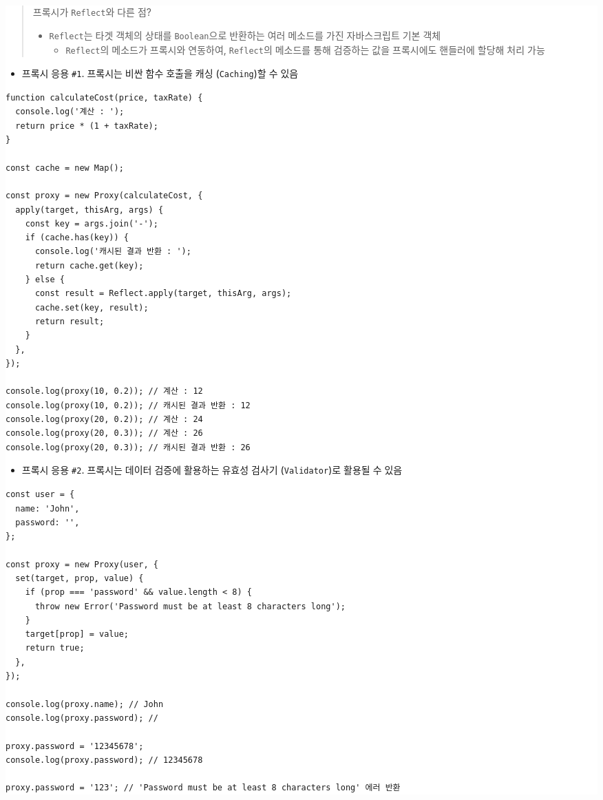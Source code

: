 > 프록시가 ```Reflect```와 다른 점?
>
> - ```Reflect```는 타겟 객체의 상태를 ```Boolean```으로 반환하는 여러 메소드를 가진 자바스크립트 기본 객체
>   - ```Reflect```의 메소드가 프록시와 연동하여, ```Reflect```의 메소드를 통해 검증하는 값을 프록시에도 핸들러에 할당해 처리 가능

- 프록시 응용 ```#1```. 프록시는 비싼 함수 호출을 캐싱 (```Caching```)할 수 있음

```
function calculateCost(price, taxRate) {
  console.log('계산 : ');
  return price * (1 + taxRate);
}

const cache = new Map();

const proxy = new Proxy(calculateCost, {
  apply(target, thisArg, args) {
    const key = args.join('-');
    if (cache.has(key)) {
      console.log('캐시된 결과 반환 : ');
      return cache.get(key);
    } else {
      const result = Reflect.apply(target, thisArg, args);
      cache.set(key, result);
      return result;
    }
  },
});

console.log(proxy(10, 0.2)); // 계산 : 12
console.log(proxy(10, 0.2)); // 캐시된 결과 반환 : 12
console.log(proxy(20, 0.2)); // 계산 : 24
console.log(proxy(20, 0.3)); // 계산 : 26
console.log(proxy(20, 0.3)); // 캐시된 결과 반환 : 26
```

- 프록시 응용 ```#2```. 프록시는 데이터 검증에 활용하는 유효성 검사기 (```Validator```)로 활용될 수 있음

```
const user = {
  name: 'John',
  password: '',
};

const proxy = new Proxy(user, {
  set(target, prop, value) {
    if (prop === 'password' && value.length < 8) {
      throw new Error('Password must be at least 8 characters long');
    }
    target[prop] = value;
    return true;
  },
});

console.log(proxy.name); // John
console.log(proxy.password); // 

proxy.password = '12345678';
console.log(proxy.password); // 12345678

proxy.password = '123'; // 'Password must be at least 8 characters long' 에러 반환
```
